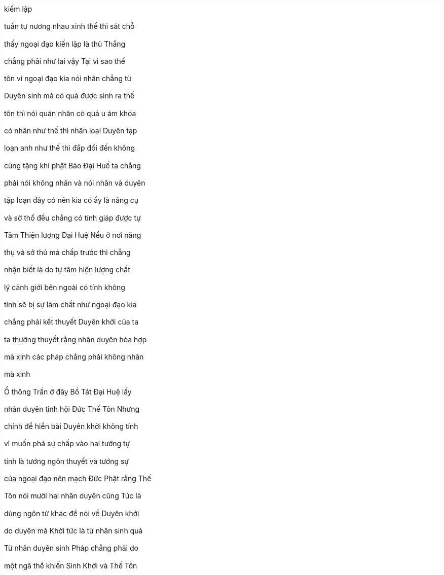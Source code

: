 kiếm lập

tuần tự nương nhau xinh thế thì sát chỗ

thấy ngoại đạo kiến lập là thủ Thắng

chẳng phải như lai vậy Tại vì sao thế

tôn vì ngoại đạo kia nói nhân chẳng từ

Duyên sinh mà có quả được sinh ra thế

tôn thì nói quán nhân có quả u ám khóa

có nhân như thế thì nhân loại Duyên tạp

loạn anh như thế thì đắp đổi đến không

cùng tặng khi phật Bảo Đại Huế ta chẳng

phải nói không nhân và nói nhân và duyên

tập loạn đây có nên kia có ấy là nâng cụ

và sở thổ đều chẳng có tính giáp được tự

Tâm Thiện lượng Đại Huệ Nếu ở nơi năng

thụ và sở thủ mà chấp trước thì chẳng

nhận biết là do tự tâm hiện lượng chất

lý cảnh giới bên ngoài có tính không

tính sẽ bị sự làm chất như ngoại đạo kia

chẳng phải kết thuyết Duyên khởi của ta

ta thường thuyết rằng nhân duyên hòa hợp

mà xinh các pháp chẳng phải không nhân

mà xinh

Ồ thông Trần ở đây Bồ Tát Đại Huệ lấy

nhân duyên tỉnh hội Đức Thế Tôn Nhưng

chính để hiển bài Duyên khởi không tính

vì muốn phá sự chấp vào hai tướng tự

tính là tướng ngôn thuyết và tướng sự

của ngoại đạo nên mạch Đức Phật rằng Thế

Tôn nói mười hai nhân duyên cũng Tức là

dùng ngôn từ khác để nói về Duyên khởi

do duyên mà Khởi tức là từ nhân sinh quả

Từ nhân duyên sinh Pháp chẳng phải do

một ngã thể khiến Sinh Khởi và Thế Tôn
